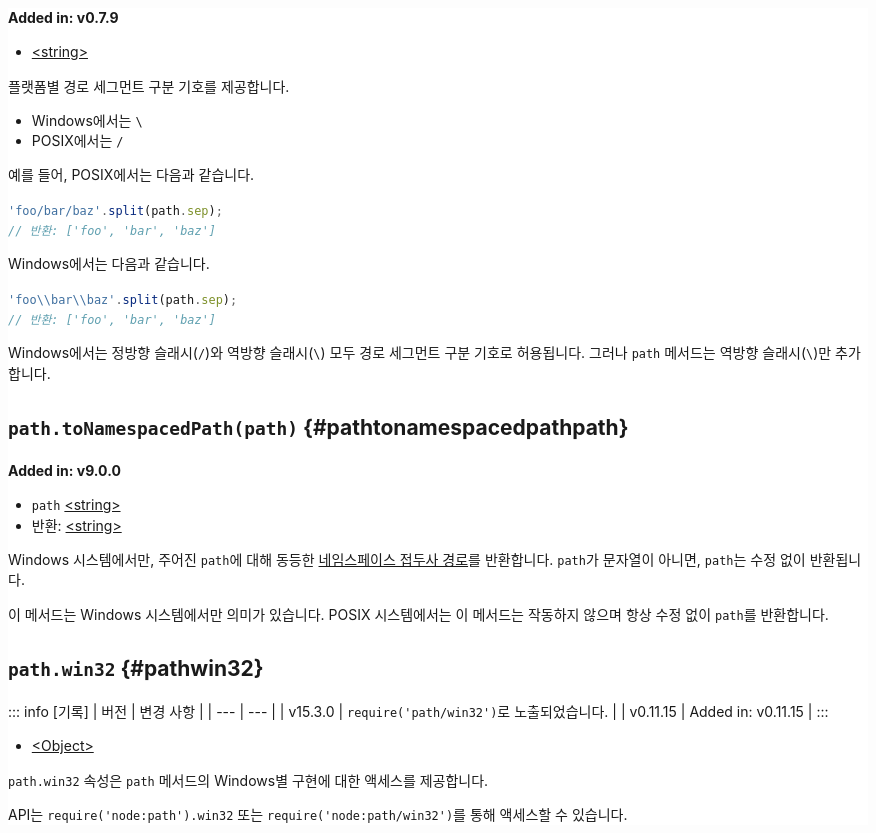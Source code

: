 **Added in: v0.7.9**

- [\<string\>](https://developer.mozilla.org/en-US/docs/Web/JavaScript/Data_structures#String_type)

플랫폼별 경로 세그먼트 구분 기호를 제공합니다.

- Windows에서는 `\`
- POSIX에서는 `/`

예를 들어, POSIX에서는 다음과 같습니다.

```js [ESM]
'foo/bar/baz'.split(path.sep);
// 반환: ['foo', 'bar', 'baz']
```
Windows에서는 다음과 같습니다.

```js [ESM]
'foo\\bar\\baz'.split(path.sep);
// 반환: ['foo', 'bar', 'baz']
```
Windows에서는 정방향 슬래시(`/`)와 역방향 슬래시(`\`) 모두 경로 세그먼트 구분 기호로 허용됩니다. 그러나 `path` 메서드는 역방향 슬래시(`\`)만 추가합니다.

## `path.toNamespacedPath(path)` {#pathtonamespacedpathpath}

**Added in: v9.0.0**

- `path` [\<string\>](https://developer.mozilla.org/en-US/docs/Web/JavaScript/Data_structures#String_type)
- 반환: [\<string\>](https://developer.mozilla.org/en-US/docs/Web/JavaScript/Data_structures#String_type)

Windows 시스템에서만, 주어진 `path`에 대해 동등한 [네임스페이스 접두사 경로](https://docs.microsoft.com/en-us/windows/desktop/FileIO/naming-a-file#namespaces)를 반환합니다. `path`가 문자열이 아니면, `path`는 수정 없이 반환됩니다.

이 메서드는 Windows 시스템에서만 의미가 있습니다. POSIX 시스템에서는 이 메서드는 작동하지 않으며 항상 수정 없이 `path`를 반환합니다.

## `path.win32` {#pathwin32}


::: info [기록]
| 버전 | 변경 사항 |
| --- | --- |
| v15.3.0 | `require('path/win32')`로 노출되었습니다. |
| v0.11.15 | Added in: v0.11.15 |
:::

- [\<Object\>](https://developer.mozilla.org/en-US/docs/Web/JavaScript/Reference/Global_Objects/Object)

`path.win32` 속성은 `path` 메서드의 Windows별 구현에 대한 액세스를 제공합니다.

API는 `require('node:path').win32` 또는 `require('node:path/win32')`를 통해 액세스할 수 있습니다.

